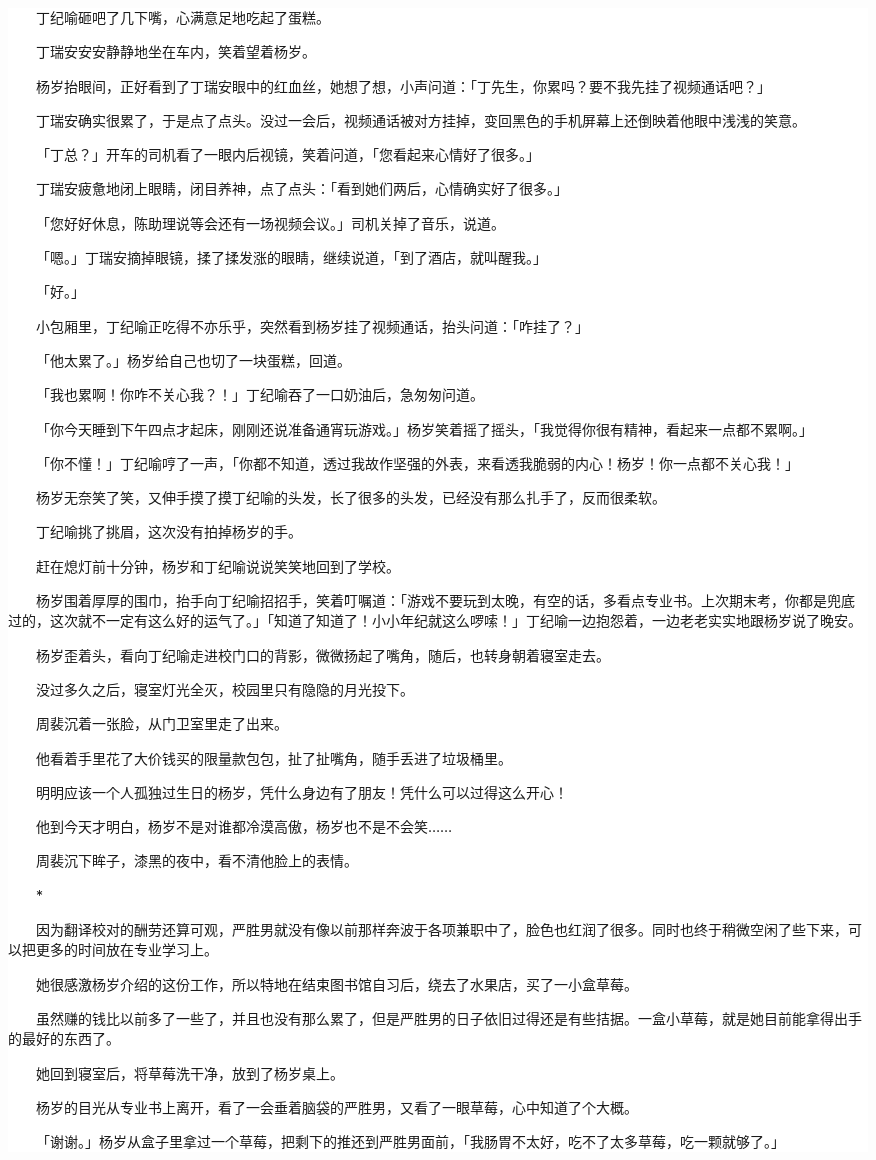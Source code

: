 &emsp;&emsp;丁纪喻砸吧了几下嘴，心满意足地吃起了蛋糕。  
  
&emsp;&emsp;丁瑞安安安静静地坐在车内，笑着望着杨岁。  
  
&emsp;&emsp;杨岁抬眼间，正好看到了丁瑞安眼中的红血丝，她想了想，小声问道：「丁先生，你累吗？要不我先挂了视频通话吧？」  
  
&emsp;&emsp;丁瑞安确实很累了，于是点了点头。没过一会后，视频通话被对方挂掉，变回黑色的手机屏幕上还倒映着他眼中浅浅的笑意。  
  
&emsp;&emsp;「丁总？」开车的司机看了一眼内后视镜，笑着问道，「您看起来心情好了很多。」  
  
&emsp;&emsp;丁瑞安疲惫地闭上眼睛，闭目养神，点了点头：「看到她们两后，心情确实好了很多。」  
  
&emsp;&emsp;「您好好休息，陈助理说等会还有一场视频会议。」司机关掉了音乐，说道。  
  
&emsp;&emsp;「嗯。」丁瑞安摘掉眼镜，揉了揉发涨的眼睛，继续说道，「到了酒店，就叫醒我。」  
  
&emsp;&emsp;「好。」  
  
&emsp;&emsp;小包厢里，丁纪喻正吃得不亦乐乎，突然看到杨岁挂了视频通话，抬头问道：「咋挂了？」  
  
&emsp;&emsp;「他太累了。」杨岁给自己也切了一块蛋糕，回道。  
  
&emsp;&emsp;「我也累啊！你咋不关心我？！」丁纪喻吞了一口奶油后，急匆匆问道。  
  
&emsp;&emsp;「你今天睡到下午四点才起床，刚刚还说准备通宵玩游戏。」杨岁笑着摇了摇头，「我觉得你很有精神，看起来一点都不累啊。」  
  
&emsp;&emsp;「你不懂！」丁纪喻哼了一声，「你都不知道，透过我故作坚强的外表，来看透我脆弱的内心！杨岁！你一点都不关心我！」  
  
&emsp;&emsp;杨岁无奈笑了笑，又伸手摸了摸丁纪喻的头发，长了很多的头发，已经没有那么扎手了，反而很柔软。  
  
&emsp;&emsp;丁纪喻挑了挑眉，这次没有拍掉杨岁的手。  
  
&emsp;&emsp;赶在熄灯前十分钟，杨岁和丁纪喻说说笑笑地回到了学校。  
  
&emsp;&emsp;杨岁围着厚厚的围巾，抬手向丁纪喻招招手，笑着叮嘱道：「游戏不要玩到太晚，有空的话，多看点专业书。上次期末考，你都是兜底过的，这次就不一定有这么好的运气了。」「知道了知道了！小小年纪就这么啰嗦！」丁纪喻一边抱怨着，一边老老实实地跟杨岁说了晚安。  
  
&emsp;&emsp;杨岁歪着头，看向丁纪喻走进校门口的背影，微微扬起了嘴角，随后，也转身朝着寝室走去。  
  
&emsp;&emsp;没过多久之后，寝室灯光全灭，校园里只有隐隐的月光投下。  
  
&emsp;&emsp;周裴沉着一张脸，从门卫室里走了出来。  
  
&emsp;&emsp;他看着手里花了大价钱买的限量款包包，扯了扯嘴角，随手丢进了垃圾桶里。  
  
&emsp;&emsp;明明应该一个人孤独过生日的杨岁，凭什么身边有了朋友！凭什么可以过得这么开心！  
  
&emsp;&emsp;他到今天才明白，杨岁不是对谁都冷漠高傲，杨岁也不是不会笑……  
  
&emsp;&emsp;周裴沉下眸子，漆黑的夜中，看不清他脸上的表情。  
  
&emsp;&emsp;*  
  
&emsp;&emsp;因为翻译校对的酬劳还算可观，严胜男就没有像以前那样奔波于各项兼职中了，脸色也红润了很多。同时也终于稍微空闲了些下来，可以把更多的时间放在专业学习上。  
  
&emsp;&emsp;她很感激杨岁介绍的这份工作，所以特地在结束图书馆自习后，绕去了水果店，买了一小盒草莓。  
  
&emsp;&emsp;虽然赚的钱比以前多了一些了，并且也没有那么累了，但是严胜男的日子依旧过得还是有些拮据。一盒小草莓，就是她目前能拿得出手的最好的东西了。  
  
&emsp;&emsp;她回到寝室后，将草莓洗干净，放到了杨岁桌上。  
  
&emsp;&emsp;杨岁的目光从专业书上离开，看了一会垂着脑袋的严胜男，又看了一眼草莓，心中知道了个大概。  
  
&emsp;&emsp;「谢谢。」杨岁从盒子里拿过一个草莓，把剩下的推还到严胜男面前，「我肠胃不太好，吃不了太多草莓，吃一颗就够了。」  
  